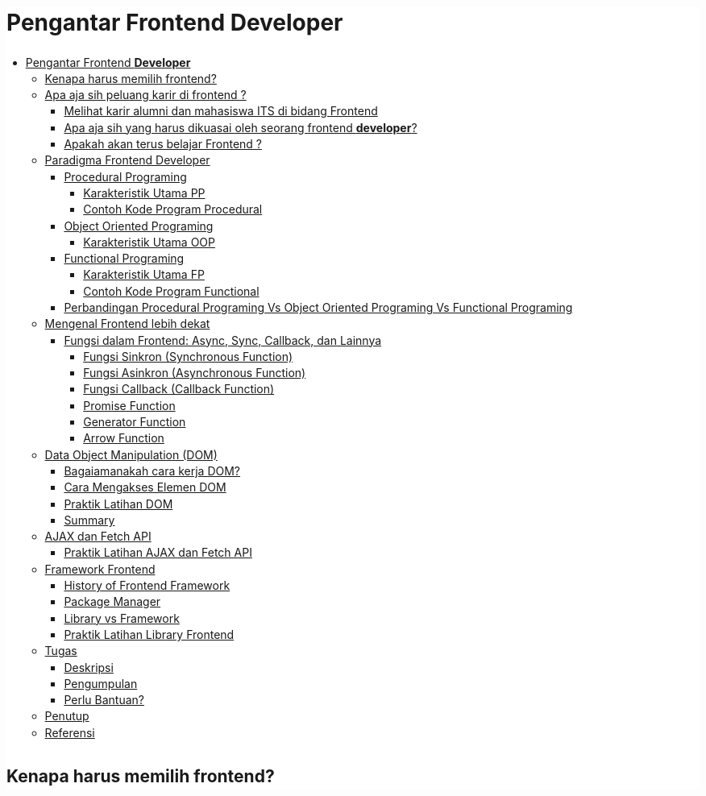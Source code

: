 # Pengantar Frontend **Developer**

- [Pengantar Frontend **Developer**](#pengantar-frontend-developer)
  - [Kenapa harus memilih frontend?](#kenapa-harus-memilih-frontend)
  - [Apa aja sih peluang karir di frontend ?](#apa-aja-sih-peluang-karir-di-frontend-)
    - [Melihat karir alumni dan mahasiswa ITS di bidang Frontend](#melihat-karir-alumni-dan-mahasiswa-its-di-bidang-frontend)
    - [Apa aja sih yang harus dikuasai oleh seorang frontend **developer**?](#apa-aja-sih-yang-harus-dikuasai-oleh-seorang-frontend-developer)
    - [Apakah akan terus belajar Frontend ?](#apakah-akan-terus-belajar-frontend-)
  - [Paradigma Frontend Developer](#paradigma-frontend-developer)
    - [Procedural Programing](#procedural-programing)
      - [Karakteristik Utama PP](#karakteristik-utama-pp)
      - [Contoh Kode Program Procedural](#contoh-kode-program-procedural)
    - [Object Oriented Programing](#object-oriented-programing)
      - [Karakteristik Utama OOP](#karakteristik-utama-oop)
    - [Functional Programing](#functional-programing)
      - [Karakteristik Utama FP](#karakteristik-utama-fp)
      - [Contoh Kode Program Functional](#contoh-kode-program-functional)
    - [Perbandingan Procedural Programing Vs Object Oriented Programing Vs Functional Programing](#perbandingan-procedural-programing-vs-object-oriented-programing-vs-functional-programing)
  - [Mengenal Frontend lebih dekat](#mengenal-frontend-lebih-dekat)
    - [Fungsi dalam Frontend: Async, Sync, Callback, dan Lainnya](#fungsi-dalam-frontend-async-sync-callback-dan-lainnya)
      - [Fungsi Sinkron (Synchronous Function)](#fungsi-sinkron-synchronous-function)
      - [Fungsi Asinkron (Asynchronous Function)](#fungsi-asinkron-asynchronous-function)
      - [Fungsi Callback (Callback Function)](#fungsi-callback-callback-function)
      - [Promise Function](#promise-function)
      - [Generator Function](#generator-function)
      - [Arrow Function](#arrow-function)
  - [Data Object Manipulation (DOM)](#data-object-manipulation-dom)
    - [Bagaiamanakah cara kerja DOM?](#bagaiamanakah-cara-kerja-dom)
    - [Cara Mengakses Elemen DOM](#cara-mengakses-elemen-dom)
    - [Praktik Latihan DOM](#praktik-latihan-dom)
    - [Summary](#summary)
  - [AJAX dan Fetch API](#ajax-dan-fetch-api)
    - [Praktik Latihan AJAX dan Fetch API](#praktik-latihan-ajax-dan-fetch-api)
  - [Framework Frontend](#framework-frontend)
    - [History of Frontend Framework](#history-of-frontend-framework)
    - [Package Manager](#package-manager)
    - [Library vs Framework](#library-vs-framework)
    - [Praktik Latihan Library Frontend](#praktik-latihan-library-frontend)
  - [Tugas](#tugas)
    - [Deskripsi](#deskripsi)
    - [Pengumpulan](#pengumpulan)
    - [Perlu Bantuan?](#perlu-bantuan)
  - [Penutup](#penutup)
  - [Referensi](#referensi)

## Kenapa harus memilih frontend?
